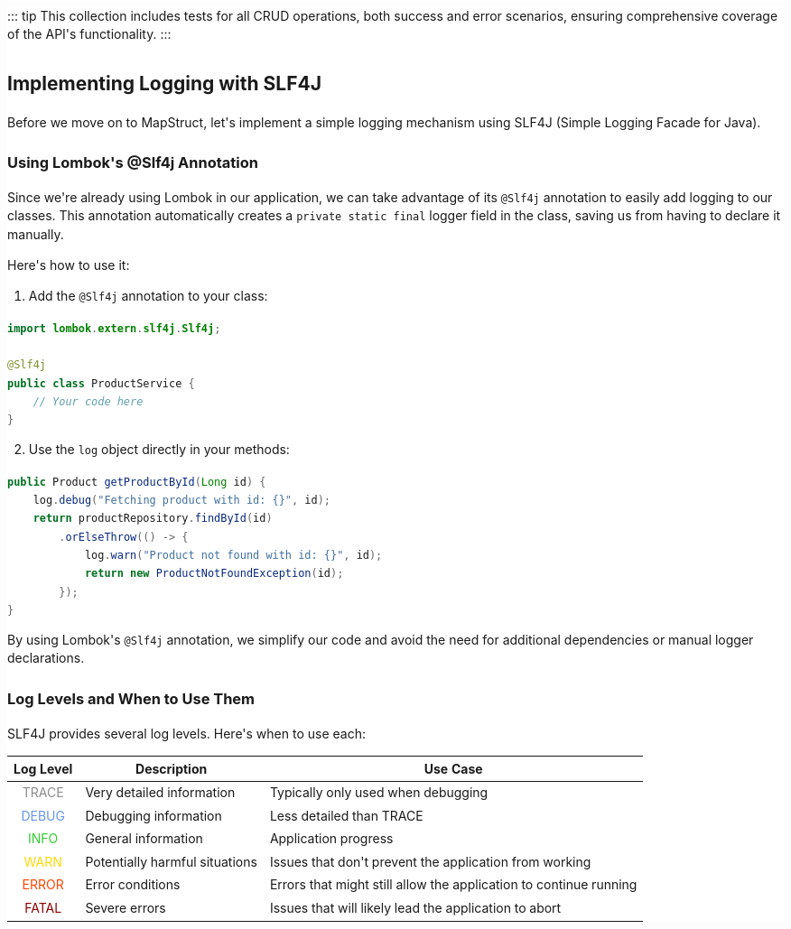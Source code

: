 ::: tip
This collection includes tests for all CRUD operations, both success and error scenarios, ensuring comprehensive coverage of the API's functionality.
:::

## Implementing Logging with SLF4J

Before we move on to MapStruct, let's implement a simple logging mechanism using SLF4J (Simple Logging Facade for Java).

### Using Lombok's @Slf4j Annotation

Since we're already using Lombok in our application, we can take advantage of its `@Slf4j` annotation to easily add logging to our classes. This annotation automatically creates a `private static final` logger field in the class, saving us from having to declare it manually.

Here's how to use it:


1. Add the `@Slf4j` annotation to your class:

```java
import lombok.extern.slf4j.Slf4j;

@Slf4j
public class ProductService {
    // Your code here
}
```

2. Use the `log` object directly in your methods:

```java
public Product getProductById(Long id) {
    log.debug("Fetching product with id: {}", id);
    return productRepository.findById(id)
        .orElseThrow(() -> {
            log.warn("Product not found with id: {}", id);
            return new ProductNotFoundException(id);
        });
}
```

By using Lombok's `@Slf4j` annotation, we simplify our code and avoid the need for additional dependencies or manual logger declarations.


### Log Levels and When to Use Them

SLF4J provides several log levels. Here's when to use each:

| Log Level | Description | Use Case |
|:---------:|-------------|----------|
| <span style="color: #8B8B8B;">TRACE</span> | Very detailed information | Typically only used when debugging |
| <span style="color: #6495ED;">DEBUG</span> | Debugging information | Less detailed than TRACE |
| <span style="color: #32CD32;">INFO</span> | General information | Application progress |
| <span style="color: #FFD700;">WARN</span> | Potentially harmful situations | Issues that don't prevent the application from working |
| <span style="color: #FF4500;">ERROR</span> | Error conditions | Errors that might still allow the application to continue running |
| <span style="color: #8B0000;">FATAL</span> | Severe errors | Issues that will likely lead the application to abort |

